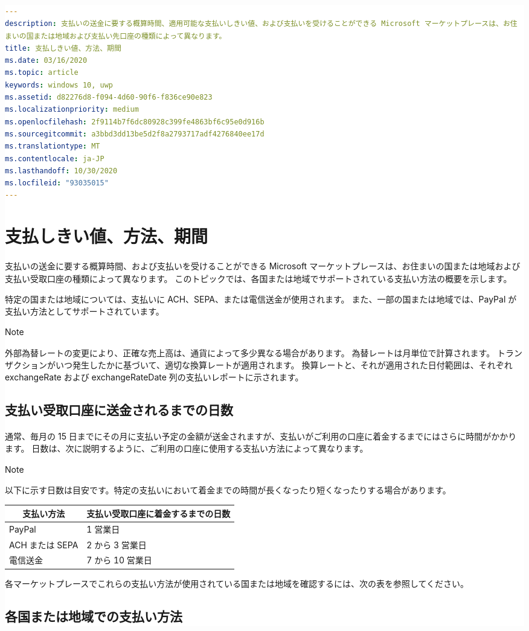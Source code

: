 ```yaml
---
description: 支払いの送金に要する概算時間、適用可能な支払いしきい値、および支払いを受けることができる Microsoft マーケットプレースは、お住まいの国または地域および支払い先口座の種類によって異なります。
title: 支払しきい値、方法、期間
ms.date: 03/16/2020
ms.topic: article
keywords: windows 10, uwp
ms.assetid: d82276d8-f094-4d60-90f6-f836ce90e823
ms.localizationpriority: medium
ms.openlocfilehash: 2f9114b7f6dc80928c399fe4863bf6c95e0d916b
ms.sourcegitcommit: a3bbd3dd13be5d2f8a2793717adf4276840ee17d
ms.translationtype: MT
ms.contentlocale: ja-JP
ms.lasthandoff: 10/30/2020
ms.locfileid: "93035015"
---
```

# <a name="payment-thresholds-methods-and-timeframes"></a>支払しきい値、方法、期間

支払いの送金に要する概算時間、および支払いを受けることができる Microsoft マーケットプレースは、お住まいの国または地域および支払い受取口座の種類によって異なります。 このトピックでは、各国または地域でサポートされている支払い方法の概要を示します。

特定の国または地域については、支払いに ACH、SEPA、または電信送金が使用されます。 また、一部の国または地域では、PayPal が支払い方法としてサポートされています。

> [!NOTE]
> 外部為替レートの変更により、正確な売上高は、通貨によって多少異なる場合があります。 為替レートは月単位で計算されます。 トランザクションがいつ発生したかに基づいて、適切な換算レートが適用されます。 換算レートと、それが適用された日付範囲は、それぞれ exchangeRate および exchangeRateDate 列の支払いレポートに示されます。

## <a name="number-of-days-for-payments-to-reach-payout-account"></a>支払い受取口座に送金されるまでの日数

通常、毎月の 15 日までにその月に支払い予定の金額が送金されますが、支払いがご利用の口座に着金するまでにはさらに時間がかかります。 日数は、次に説明するように、ご利用の口座に使用する支払い方法によって異なります。

> [!NOTE]
> 以下に示す日数は目安です。特定の支払いにおいて着金までの時間が長くなったり短くなったりする場合があります。

| 支払い方法     | 支払い受取口座に着金するまでの日数     |
|--------------------|--------------------------------------------|
| PayPal             | 1 営業日                             |
| ACH または SEPA           | 2 から 3 営業日                          |
| 電信送金      | 7 から 10 営業日                         |

各マーケットプレースでこれらの支払い方法が使用されている国または地域を確認するには、次の表を参照してください。

## <a name="payment-methods-in-countriesregions"></a>各国または地域での支払い方法
